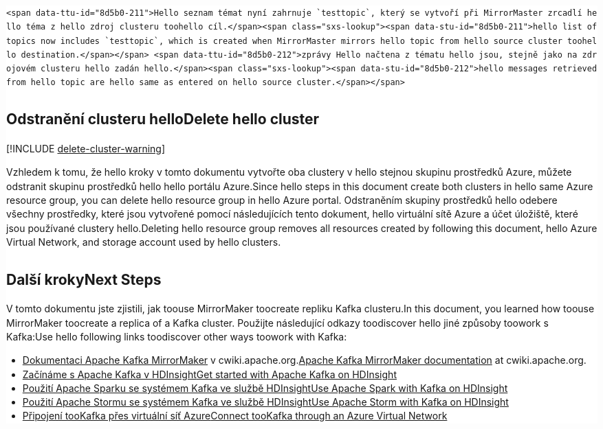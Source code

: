     <span data-ttu-id="8d5b0-211">Hello seznam témat nyní zahrnuje `testtopic`, který se vytvoří při MirrorMaster zrcadlí hello téma z hello zdroj clusteru toohello cíl.</span><span class="sxs-lookup"><span data-stu-id="8d5b0-211">hello list of topics now includes `testtopic`, which is created when MirrorMaster mirrors hello topic from hello source cluster toohello destination.</span></span> <span data-ttu-id="8d5b0-212">zprávy Hello načtena z tématu hello jsou, stejně jako na zdrojovém clusteru hello zadán hello.</span><span class="sxs-lookup"><span data-stu-id="8d5b0-212">hello messages retrieved from hello topic are hello same as entered on hello source cluster.</span></span>

## <a name="delete-hello-cluster"></a><span data-ttu-id="8d5b0-213">Odstranění clusteru hello</span><span class="sxs-lookup"><span data-stu-id="8d5b0-213">Delete hello cluster</span></span>

[!INCLUDE [delete-cluster-warning](../../includes/hdinsight-delete-cluster-warning.md)]

<span data-ttu-id="8d5b0-214">Vzhledem k tomu, že hello kroky v tomto dokumentu vytvořte oba clustery v hello stejnou skupinu prostředků Azure, můžete odstranit skupinu prostředků hello hello portálu Azure.</span><span class="sxs-lookup"><span data-stu-id="8d5b0-214">Since hello steps in this document create both clusters in hello same Azure resource group, you can delete hello resource group in hello Azure portal.</span></span> <span data-ttu-id="8d5b0-215">Odstraněním skupiny prostředků hello odebere všechny prostředky, které jsou vytvořené pomocí následujících tento dokument, hello virtuální sítě Azure a účet úložiště, které jsou používané clustery hello.</span><span class="sxs-lookup"><span data-stu-id="8d5b0-215">Deleting hello resource group removes all resources created by following this document, hello Azure Virtual Network, and storage account used by hello clusters.</span></span>

## <a name="next-steps"></a><span data-ttu-id="8d5b0-216">Další kroky</span><span class="sxs-lookup"><span data-stu-id="8d5b0-216">Next Steps</span></span>

<span data-ttu-id="8d5b0-217">V tomto dokumentu jste zjistili, jak toouse MirrorMaker toocreate repliku Kafka clusteru.</span><span class="sxs-lookup"><span data-stu-id="8d5b0-217">In this document, you learned how toouse MirrorMaker toocreate a replica of a Kafka cluster.</span></span> <span data-ttu-id="8d5b0-218">Použijte následující odkazy toodiscover hello jiné způsoby toowork s Kafka:</span><span class="sxs-lookup"><span data-stu-id="8d5b0-218">Use hello following links toodiscover other ways toowork with Kafka:</span></span>

* <span data-ttu-id="8d5b0-219">[Dokumentaci Apache Kafka MirrorMaker](https://cwiki.apache.org/confluence/pages/viewpage.action?pageId=27846330) v cwiki.apache.org.</span><span class="sxs-lookup"><span data-stu-id="8d5b0-219">[Apache Kafka MirrorMaker documentation](https://cwiki.apache.org/confluence/pages/viewpage.action?pageId=27846330) at cwiki.apache.org.</span></span>
* [<span data-ttu-id="8d5b0-220">Začínáme s Apache Kafka v HDInsight</span><span class="sxs-lookup"><span data-stu-id="8d5b0-220">Get started with Apache Kafka on HDInsight</span></span>](hdinsight-apache-kafka-get-started.md)
* [<span data-ttu-id="8d5b0-221">Použití Apache Sparku se systémem Kafka ve službě HDInsight</span><span class="sxs-lookup"><span data-stu-id="8d5b0-221">Use Apache Spark with Kafka on HDInsight</span></span>](hdinsight-apache-spark-with-kafka.md)
* [<span data-ttu-id="8d5b0-222">Použití Apache Stormu se systémem Kafka ve službě HDInsight</span><span class="sxs-lookup"><span data-stu-id="8d5b0-222">Use Apache Storm with Kafka on HDInsight</span></span>](hdinsight-apache-storm-with-kafka.md)
* [<span data-ttu-id="8d5b0-223">Připojení tooKafka přes virtuální síť Azure</span><span class="sxs-lookup"><span data-stu-id="8d5b0-223">Connect tooKafka through an Azure Virtual Network</span></span>](hdinsight-apache-kafka-connect-vpn-gateway.md)
